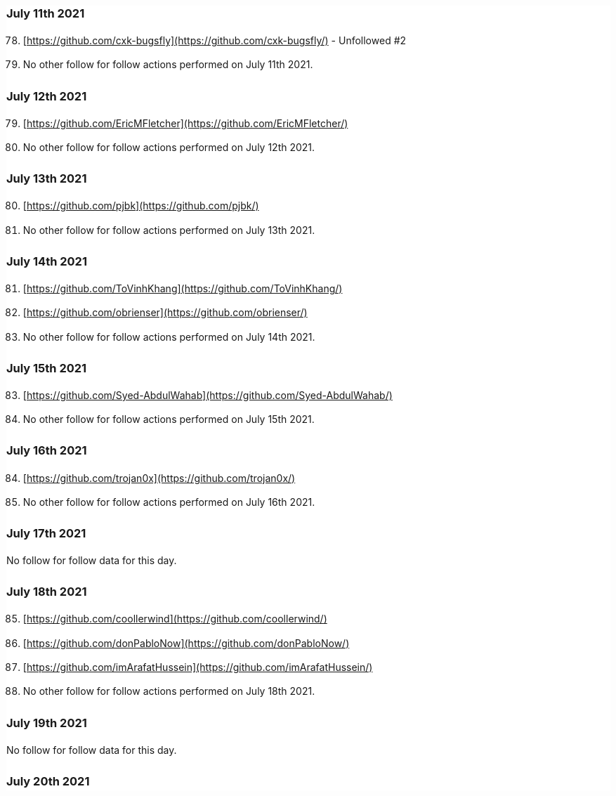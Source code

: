 ### July 11th 2021

78. [https://github.com/cxk-bugsfly](https://github.com/cxk-bugsfly/) - Unfollowed #2

79. No other follow for follow actions performed on July 11th 2021.

### July 12th 2021

79. [https://github.com/EricMFletcher](https://github.com/EricMFletcher/)

80. No other follow for follow actions performed on July 12th 2021.

### July 13th 2021

80. [https://github.com/pjbk](https://github.com/pjbk/)

81. No other follow for follow actions performed on July 13th 2021.

### July 14th 2021

81. [https://github.com/ToVinhKhang](https://github.com/ToVinhKhang/)

82. [https://github.com/obrienser](https://github.com/obrienser/)

83. No other follow for follow actions performed on July 14th 2021.

### July 15th 2021

83. [https://github.com/Syed-AbdulWahab](https://github.com/Syed-AbdulWahab/)

84. No other follow for follow actions performed on July 15th 2021.

### July 16th 2021

84. [https://github.com/trojan0x](https://github.com/trojan0x/)

85. No other follow for follow actions performed on July 16th 2021.

### July 17th 2021

No follow for follow data for this day.

### July 18th 2021

85. [https://github.com/coollerwind](https://github.com/coollerwind/)

86. [https://github.com/donPabloNow](https://github.com/donPabloNow/)

87. [https://github.com/imArafatHussein](https://github.com/imArafatHussein/)

88. No other follow for follow actions performed on July 18th 2021.

### July 19th 2021

No follow for follow data for this day.

### July 20th 2021
